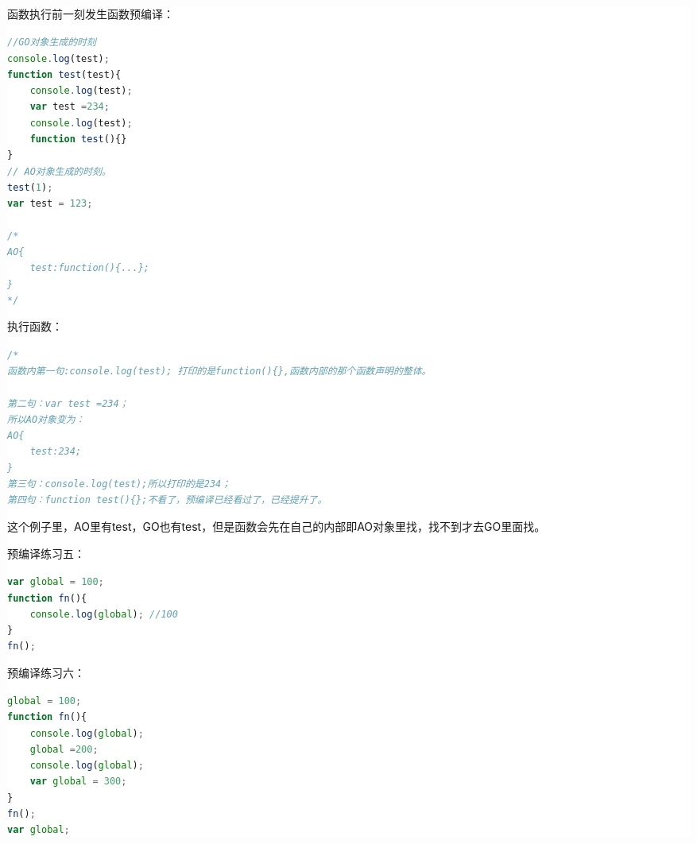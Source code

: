 函数执行前一刻发生函数预编译：

```js
//GO对象生成的时刻
console.log(test);
function test(test){
    console.log(test);
    var test =234;
    console.log(test);
    function test(){}
}
// AO对象生成的时刻。
test(1);
var test = 123;

/*
AO{
	test:function(){...};
}
*/
```

执行函数：

```js
/*
函数内第一句:console.log(test); 打印的是function(){},函数内部的那个函数声明的整体。

第二句：var test =234；
所以AO对象变为：
AO{
	test:234;
}
第三句：console.log(test);所以打印的是234；
第四句：function test(){};不看了，预编译已经看过了，已经提升了。

```

这个例子里，AO里有test，GO也有test，但是函数会先在自己的内部即AO对象里找，找不到才去GO里面找。

预编译练习五：

```js
var global = 100;
function fn(){
    console.log(global); //100
}
fn();
```

预编译练习六：

```js
global = 100;
function fn(){
    console.log(global);
    global =200;
    console.log(global);
    var global = 300;
}
fn();
var global;
```
